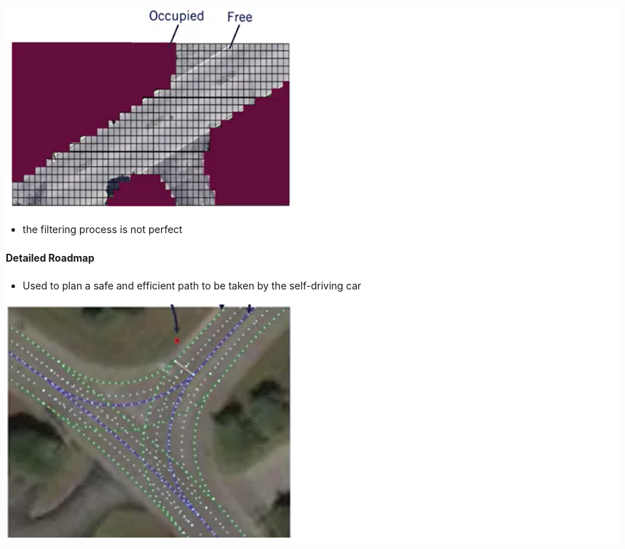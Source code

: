<img src="./resources/w2/grid-map-covered-occupied-free.png" width="400" style="border:0px solid #FFFFFF; padding:1px; margin:1px">

- the filtering process is not perfect 

#### **Detailed Roadmap**

- Used to plan a safe and efficient path to be taken by the self-driving car

<img src="./resources/w2/detailed-map.png" width="400" style="border:0px solid #FFFFFF; padding:1px; margin:1px">